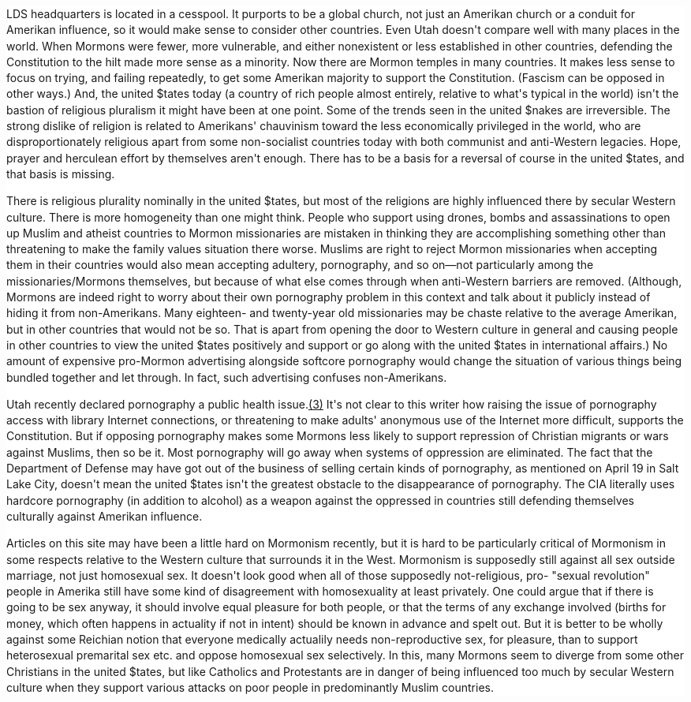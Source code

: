 LDS headquarters is located in a cesspool. It purports to be a global church, not just an Amerikan church or a conduit for Amerikan influence, so it would make sense to consider other countries. Even Utah doesn't compare well with many places in the world. When Mormons were fewer, more vulnerable, and either nonexistent or less established in other countries, defending the Constitution to the hilt made more sense as a minority. Now there are Mormon temples in many countries. It makes less sense to focus on trying, and failing repeatedly, to get some Amerikan majority to support the Constitution. (Fascism can be opposed in other ways.) And, the united $tates today (a country of rich people almost entirely, relative to what's typical in the world) isn't the bastion of religious pluralism it might have been at one point. Some of the trends seen in the united $nakes are irreversible. The strong dislike of religion is related to Amerikans' chauvinism toward the less economically privileged in the world, who are disproportionately religious apart from some non-socialist countries today with both communist and anti-Western legacies. Hope, prayer and herculean effort by themselves aren't enough. There has to be a basis for a reversal of course in the united $tates, and that basis is missing.

There is religious plurality nominally in the united $tates, but most of the religions are highly influenced there by secular Western culture. There is more homogeneity than one might think. People who support using drones, bombs and assassinations to open up Muslim and atheist countries to Mormon missionaries are mistaken in thinking they are accomplishing something other than threatening to make the family values situation there worse. Muslims are right to reject Mormon missionaries when accepting them in their countries would also mean accepting adultery, pornography, and so on&mdash;not particularly among the missionaries/Mormons themselves, but because of what else comes through when anti-Western barriers are removed. (Although, Mormons are indeed right to worry about their own pornography problem in this context and talk about it publicly instead of hiding it from non-Amerikans. Many eighteen- and twenty-year old missionaries may be chaste relative to the average Amerikan, but in other countries that would not be so. That is apart from opening the door to Western culture in general and causing people in other countries to view the united $tates positively and support or go along with the united $tates in international affairs.) No amount of expensive pro-Mormon advertising alongside softcore pornography would change the situation of various things being bundled together and let through. In fact, such advertising confuses non-Amerikans.

Utah recently declared pornography a public health issue.<a class="note-ref" href="#user-content-note3" name="user-content-noteref3">(3)</a> It's not clear to this writer how raising the issue of pornography access with library Internet connections, or threatening to make adults' anonymous use of the Internet more difficult, supports the Constitution. But if opposing pornography makes some Mormons less likely to support repression of Christian migrants or wars against Muslims, then so be it. Most pornography will go away when systems of oppression are eliminated. The fact that the Department of Defense may have got out of the business of selling certain kinds of pornography, as mentioned on April 19 in Salt Lake City, doesn't mean the united $tates isn't the greatest obstacle to the disappearance of pornography. The CIA literally uses hardcore pornography (in addition to alcohol) as a weapon against the oppressed in countries still defending themselves culturally against Amerikan influence.

Articles on this site may have been a little hard on Mormonism recently, but it is hard to be particularly critical of Mormonism in some respects relative to the Western culture that surrounds it in the West. Mormonism is supposedly still against all sex outside marriage, not just homosexual sex. It doesn't look good when all of those supposedly not-religious, pro- "sexual revolution" people in Amerika still have some kind of disagreement with homosexuality at least privately. One could argue that if there is going to be sex anyway, it should involve equal pleasure for both people, or that the terms of any exchange involved (births for money, which often happens in actuality if not in intent) should be known in advance and spelt out. But it is better to be wholly against some Reichian notion that everyone medically actualily needs non-reproductive sex, for pleasure, than to support heterosexual premarital sex etc. and oppose homosexual sex selectively. In this, many Mormons seem to diverge from some other Christians in the united $tates, but like Catholics and Protestants are in danger of being influenced too much by secular Western culture when they support various attacks on poor people in predominantly Muslim countries.
